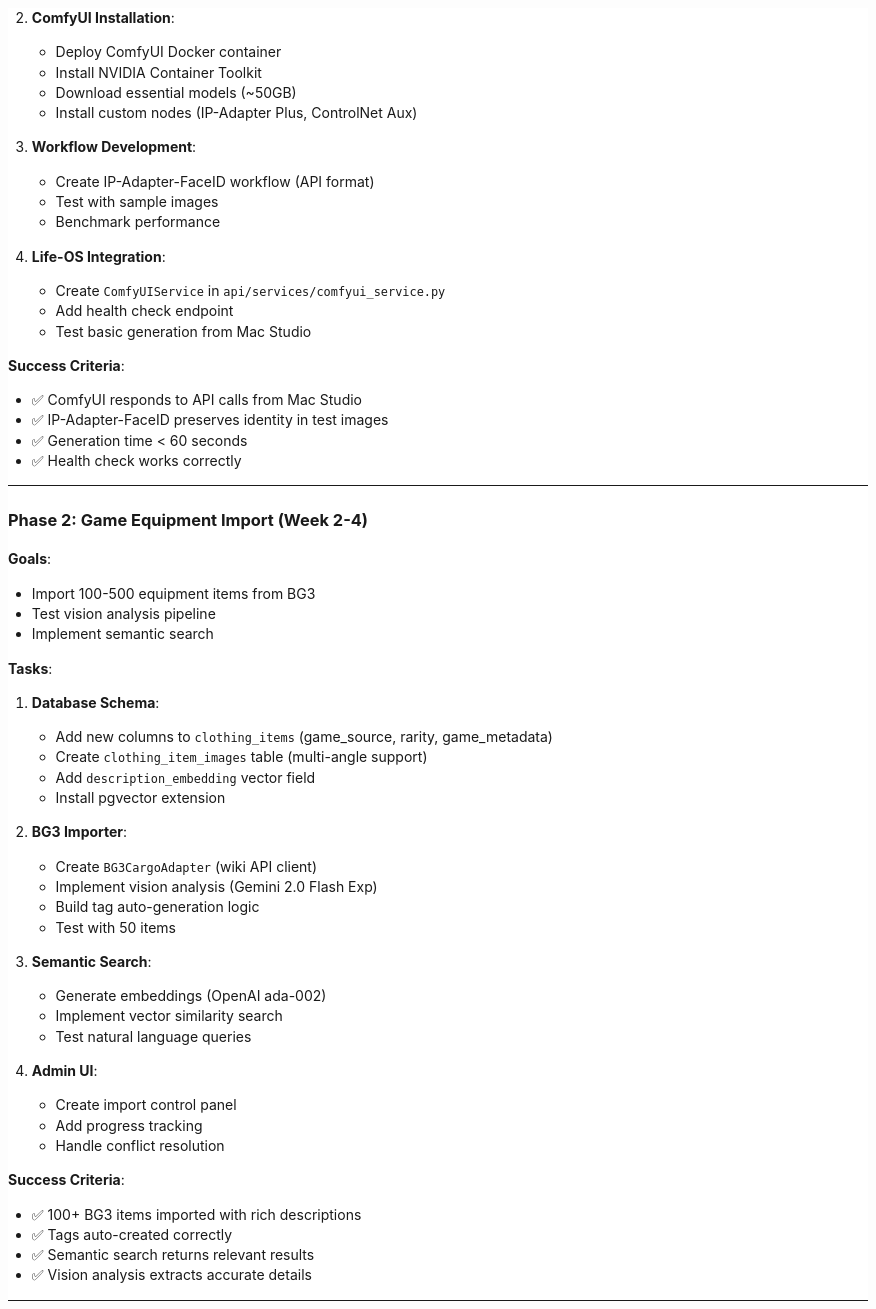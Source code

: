 2. **ComfyUI Installation**:
   - Deploy ComfyUI Docker container
   - Install NVIDIA Container Toolkit
   - Download essential models (~50GB)
   - Install custom nodes (IP-Adapter Plus, ControlNet Aux)

3. **Workflow Development**:
   - Create IP-Adapter-FaceID workflow (API format)
   - Test with sample images
   - Benchmark performance

4. **Life-OS Integration**:
   - Create `ComfyUIService` in `api/services/comfyui_service.py`
   - Add health check endpoint
   - Test basic generation from Mac Studio

**Success Criteria**:
- ✅ ComfyUI responds to API calls from Mac Studio
- ✅ IP-Adapter-FaceID preserves identity in test images
- ✅ Generation time < 60 seconds
- ✅ Health check works correctly

---

### Phase 2: Game Equipment Import (Week 2-4)

**Goals**:
- Import 100-500 equipment items from BG3
- Test vision analysis pipeline
- Implement semantic search

**Tasks**:
1. **Database Schema**:
   - Add new columns to `clothing_items` (game_source, rarity, game_metadata)
   - Create `clothing_item_images` table (multi-angle support)
   - Add `description_embedding` vector field
   - Install pgvector extension

2. **BG3 Importer**:
   - Create `BG3CargoAdapter` (wiki API client)
   - Implement vision analysis (Gemini 2.0 Flash Exp)
   - Build tag auto-generation logic
   - Test with 50 items

3. **Semantic Search**:
   - Generate embeddings (OpenAI ada-002)
   - Implement vector similarity search
   - Test natural language queries

4. **Admin UI**:
   - Create import control panel
   - Add progress tracking
   - Handle conflict resolution

**Success Criteria**:
- ✅ 100+ BG3 items imported with rich descriptions
- ✅ Tags auto-created correctly
- ✅ Semantic search returns relevant results
- ✅ Vision analysis extracts accurate details

---